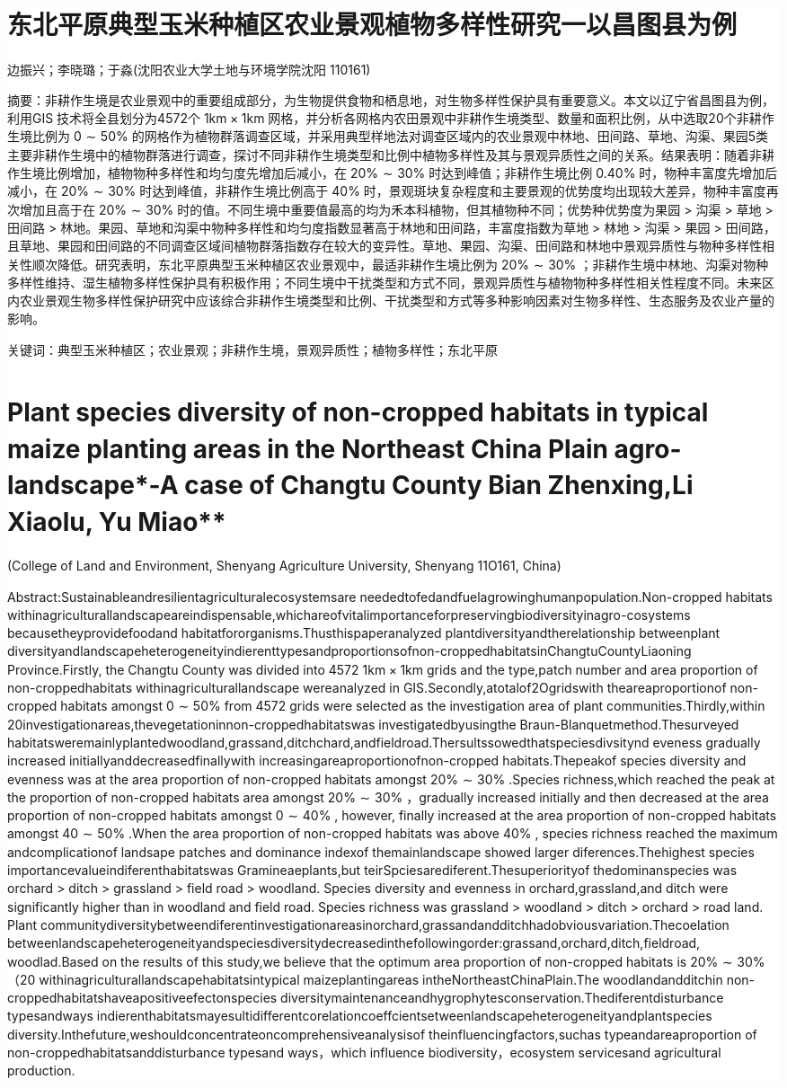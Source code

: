 # 东北平原典型玉米种植区农业景观植物多样性研究一以昌图县为例

边振兴；李晓璐；于淼(沈阳农业大学土地与环境学院沈阳 110161)

摘要：非耕作生境是农业景观中的重要组成部分，为生物提供食物和栖息地，对生物多样性保护具有重要意义。本文以辽宁省昌图县为例，利用GIS 技术将全县划分为4572个 $1 \mathrm { k m } \times 1 \mathrm { k m }$ 网格，并分析各网格内农田景观中非耕作生境类型、数量和面积比例，从中选取20个非耕作生境比例为 $0 { \sim } 5 0 \%$ 的网格作为植物群落调查区域，并采用典型样地法对调查区域内的农业景观中林地、田间路、草地、沟渠、果园5类主要非耕作生境中的植物群落进行调查，探讨不同非耕作生境类型和比例中植物多样性及其与景观异质性之间的关系。结果表明：随着非耕作生境比例增加，植物物种多样性和均匀度先增加后减小，在 $20 \% { \sim } 3 0 \%$ 时达到峰值；非耕作生境比例 $0 . 4 0 \%$ 时，物种丰富度先增加后减小，在 $20 \% { \sim } 3 0 \%$ 时达到峰值，非耕作生境比例高于 $4 0 \%$ 时，景观斑块复杂程度和主要景观的优势度均出现较大差异，物种丰富度再次增加且高于在 $20 \% { \sim } 3 0 \%$ 时的值。不同生境中重要值最高的均为禾本科植物，但其植物种不同；优势种优势度为果园 $>$ 沟渠 $>$ 草地 $>$ 田间路 $>$ 林地。果园、草地和沟渠中物种多样性和均匀度指数显著高于林地和田间路，丰富度指数为草地 $>$ 林地 $>$ 沟渠 $>$ 果园 $>$ 田间路，且草地、果园和田间路的不同调查区域间植物群落指数存在较大的变异性。草地、果园、沟渠、田间路和林地中景观异质性与物种多样性相关性顺次降低。研究表明，东北平原典型玉米种植区农业景观中，最适非耕作生境比例为 $20 \% { \sim } 3 0 \%$ ；非耕作生境中林地、沟渠对物种多样性维持、湿生植物多样性保护具有积极作用；不同生境中干扰类型和方式不同，景观异质性与植物物种多样性相关性程度不同。未来区内农业景观生物多样性保护研究中应该综合非耕作生境类型和比例、干扰类型和方式等多种影响因素对生物多样性、生态服务及农业产量的影响。

关键词：典型玉米种植区；农业景观；非耕作生境，景观异质性；植物多样性；东北平原

# Plant species diversity of non-cropped habitats in typical maize planting areas in the Northeast China Plain agro-landscape\*-A case of Changtu County Bian Zhenxing,Li Xiaolu, Yu Miao\*\*

(College of Land and Environment, Shenyang Agriculture University, Shenyang 11O161, China)

Abstract:Sustainableandresilientagriculturalecosystemsare neededtofedandfuelagrowinghumanpopulation.Non-cropped habitats withinagriculturallandscapeareindispensable,whichareofvitalimportanceforpreservingbiodiversityinagro-cosystems becausetheyprovidefoodand habitatfororganisms.Thusthispaperanalyzed plantdiversityandtherelationship betweenplant diversityandlandscapeheterogeneityindierenttypesandproportionsofnon-croppedhabitatsinChangtuCountyLiaoning Province.Firstly, the Changtu County was divided into $4 5 7 2 \ 1 \mathrm { k m } \times 1 \mathrm { k m }$ grids and the type,patch number and area proportion of non-croppedhabitats withinagriculturallandscape wereanalyzed in GIS.Secondly,atotalof2Ogridswith theareaproportionof non-cropped habitats amongst $0 \sim 5 0 \%$ from 4572 grids were selected as the investigation area of plant communities.Thirdly,within 20investigationareas,thevegetationinnon-croppedhabitatswas investigatedbyusingthe Braun-Blanquetmethod.Thesurveyed habitatsweremainlyplantedwoodland,grassand,ditchchard,andfieldroad.Thersultssowedthatspeciesdivsitynd eveness gradually increased initiallyanddecreasedfinallywith increasingareaproportionofnon-cropped habitats.Thepeakof species diversity and evenness was at the area proportion of non-cropped habitats amongst $20 \% { \sim } 3 0 \%$ .Species richness,which reached the peak at the proportion of non-cropped habitats area amongst $20 \% { \sim } 3 0 \%$ ，gradually increased initially and then decreased at the area proportion of non-cropped habitats amongst $0 \sim 4 0 \%$ , however, finally increased at the area proportion of non-cropped habitats amongst $4 0 { \sim } 5 0 \%$ .When the area proportion of non-cropped habitats was above $40 \%$ , species richness reached the maximum andcomplicationof landsape patches and dominance indexof themainlandscape showed larger diferences.Thehighest species importancevalueindiferenthabitatswas Gramineaeplants,but teirSpciesarediferent.Thesuperiorityof thedominanspecies was orchard $>$ ditch $>$ grassland $>$ field road $>$ woodland. Species diversity and evenness in orchard,grassland,and ditch were significantly higher than in woodland and field road. Species richness was grassland $>$ woodland $>$ ditch $>$ orchard $>$ road land. Plant communitydiversitybetweendiferentinvestigationareasinorchard,grassandandditchhadobviousvariation.Thecoelation betweenlandscapeheterogeneityandspeciesdiversitydecreasedinthefollowingorder:grassand,orchard,ditch,fieldroad, woodlad.Based on the results of this study,we believe that the optimum area proportion of non-cropped habitats is $20 \% { \sim } 3 0 \%$ （20 withinagriculturallandscapehabitatsintypical maizeplantingareas intheNortheastChinaPlain.The woodlandandditchin non-croppedhabitatshaveapositiveefectonspecies diversitymaintenanceandhygrophytesconservation.Thediferentdisturbance typesandways indierenthabitatsmayesultidifferentcorelationcoeffcientsetweenlandscapeheterogeneityandplantspecies diversity.Inthefuture,weshouldconcentrateoncomprehensiveanalysisof theinfluencingfactors,suchas typeandareaproportion of non-croppedhabitatsanddisturbance typesand ways，which influence biodiversity，ecosystem servicesand agricultural production.
